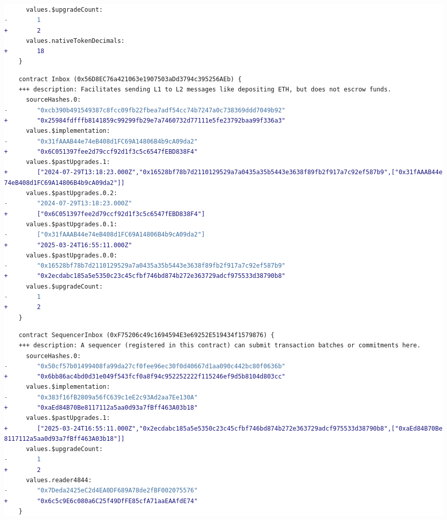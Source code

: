 ```diff
      values.$upgradeCount:
-        1
+        2
      values.nativeTokenDecimals:
+        18
    }
```

```diff
    contract Inbox (0x56D8EC76a421063e1907503aDd3794c395256AEb) {
    +++ description: Facilitates sending L1 to L2 messages like depositing ETH, but does not escrow funds.
      sourceHashes.0:
-        "0xcb390b491549387c8fcc09fb22fbea7adf54cc74b7247a0c738369ddd7049b92"
+        "0x25984fdfffb8141859c99299fb29e7a7460732d77111e5fe23792baa99f336a3"
      values.$implementation:
-        "0x31fAAAB44e74eB408d1FC69A14806B4b9cA09da2"
+        "0x6C051397fee2d79ccf92d1f3c5c6547fEBD838F4"
      values.$pastUpgrades.1:
+        ["2024-07-29T13:18:23.000Z","0x16528bf78b7d2110129529a7a0435a35b5443e3638f89fb2f917a7c92ef587b9",["0x31fAAAB44e74eB408d1FC69A14806B4b9cA09da2"]]
      values.$pastUpgrades.0.2:
-        "2024-07-29T13:18:23.000Z"
+        ["0x6C051397fee2d79ccf92d1f3c5c6547fEBD838F4"]
      values.$pastUpgrades.0.1:
-        ["0x31fAAAB44e74eB408d1FC69A14806B4b9cA09da2"]
+        "2025-03-24T16:55:11.000Z"
      values.$pastUpgrades.0.0:
-        "0x16528bf78b7d2110129529a7a0435a35b5443e3638f89fb2f917a7c92ef587b9"
+        "0x2ecdabc185a5e5350c23c45cfbf746bd874b272e363729adcf975533d38790b8"
      values.$upgradeCount:
-        1
+        2
    }
```

```diff
    contract SequencerInbox (0xF75206c49c1694594E3e69252E519434f1579876) {
    +++ description: A sequencer (registered in this contract) can submit transaction batches or commitments here.
      sourceHashes.0:
-        "0x50cf57b01499408fa99da27cf0fee96ec30f0d40667d1aa090c442bc80f0636b"
+        "0x6bb86ac4bd0d31e049f543fcf0a8f94c952252222f115246ef9d5b8104d803cc"
      values.$implementation:
-        "0x383f16fB2809a56fC639c1eE2c93Ad2aa7Ee130A"
+        "0xaEd84B70Be8117112a5aa0d93a7fBff463A03b18"
      values.$pastUpgrades.1:
+        ["2025-03-24T16:55:11.000Z","0x2ecdabc185a5e5350c23c45cfbf746bd874b272e363729adcf975533d38790b8",["0xaEd84B70Be8117112a5aa0d93a7fBff463A03b18"]]
      values.$upgradeCount:
-        1
+        2
      values.reader4844:
-        "0x7Deda2425eC2d4EA0DF689A78de2fBF002075576"
+        "0x6c5c9E6c080a6C25f49DfFE85cfA71aaEAAfdE74"
    }
```
